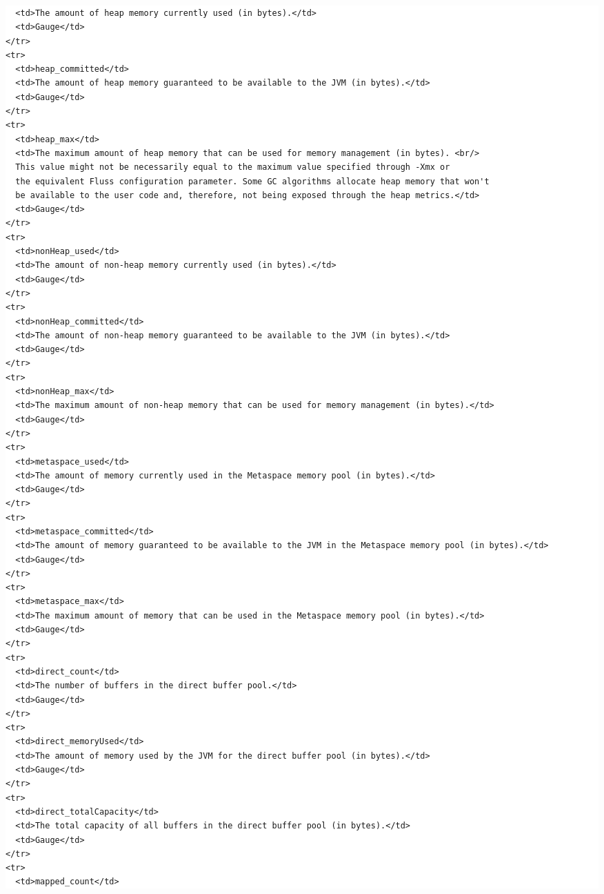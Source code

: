       <td>The amount of heap memory currently used (in bytes).</td>
      <td>Gauge</td>
    </tr>
    <tr>
      <td>heap_committed</td>
      <td>The amount of heap memory guaranteed to be available to the JVM (in bytes).</td>
      <td>Gauge</td>
    </tr>
    <tr>
      <td>heap_max</td>
      <td>The maximum amount of heap memory that can be used for memory management (in bytes). <br/>
      This value might not be necessarily equal to the maximum value specified through -Xmx or
      the equivalent Fluss configuration parameter. Some GC algorithms allocate heap memory that won't
      be available to the user code and, therefore, not being exposed through the heap metrics.</td>
      <td>Gauge</td>
    </tr>
    <tr>
      <td>nonHeap_used</td>
      <td>The amount of non-heap memory currently used (in bytes).</td>
      <td>Gauge</td>
    </tr>
    <tr>
      <td>nonHeap_committed</td>
      <td>The amount of non-heap memory guaranteed to be available to the JVM (in bytes).</td>
      <td>Gauge</td>
    </tr>
    <tr>
      <td>nonHeap_max</td>
      <td>The maximum amount of non-heap memory that can be used for memory management (in bytes).</td>
      <td>Gauge</td>
    </tr>
    <tr>
      <td>metaspace_used</td>
      <td>The amount of memory currently used in the Metaspace memory pool (in bytes).</td>
      <td>Gauge</td>
    </tr>
    <tr>
      <td>metaspace_committed</td>
      <td>The amount of memory guaranteed to be available to the JVM in the Metaspace memory pool (in bytes).</td>
      <td>Gauge</td>
    </tr>
    <tr>
      <td>metaspace_max</td>
      <td>The maximum amount of memory that can be used in the Metaspace memory pool (in bytes).</td>
      <td>Gauge</td>
    </tr>
    <tr>
      <td>direct_count</td>
      <td>The number of buffers in the direct buffer pool.</td>
      <td>Gauge</td>
    </tr>
    <tr>
      <td>direct_memoryUsed</td>
      <td>The amount of memory used by the JVM for the direct buffer pool (in bytes).</td>
      <td>Gauge</td>
    </tr>
    <tr>
      <td>direct_totalCapacity</td>
      <td>The total capacity of all buffers in the direct buffer pool (in bytes).</td>
      <td>Gauge</td>
    </tr>
    <tr>
      <td>mapped_count</td>
